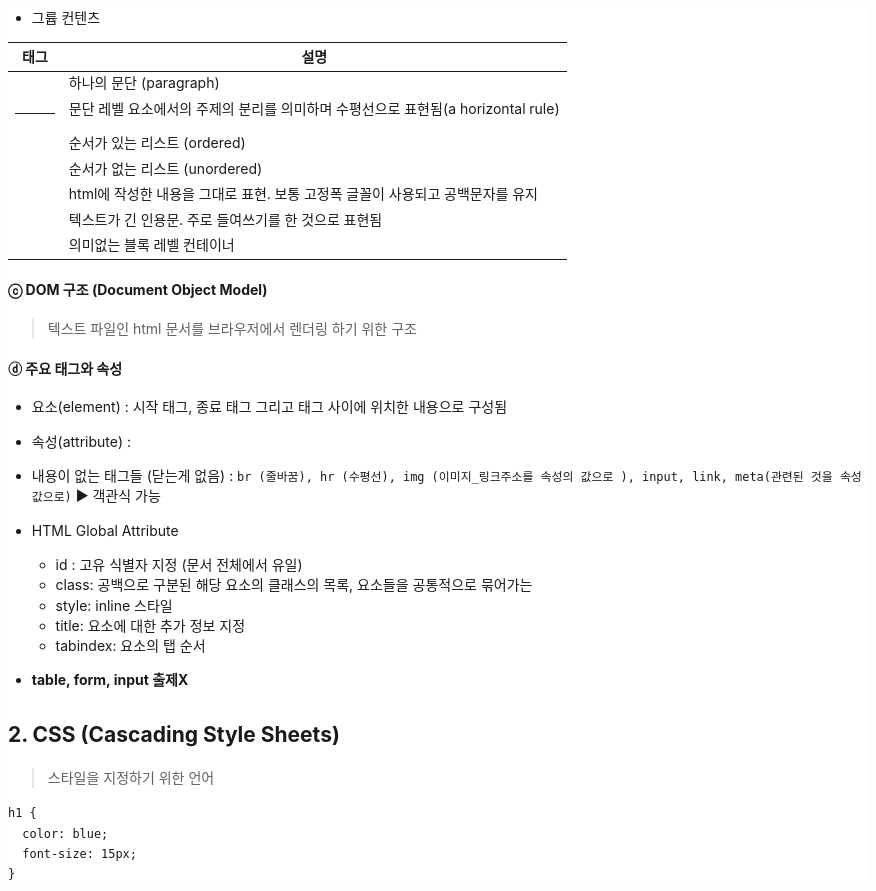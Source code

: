 - 그륩 컨텐츠

| 태그                      | 설명                                                         |
| ------------------------- | ------------------------------------------------------------ |
| <p></p>                   | 하나의 문단 (paragraph)                                      |
| <hr>                      | 문단 레벨 요소에서의 주제의 분리를 의미하며 수평선으로 표현됨(a horizontal rule) |
| <ol></ol>                 | 순서가 있는 리스트 (ordered)                                 |
| <ul></ul>                 | 순서가 없는 리스트 (unordered)                               |
| <pre></pre>               | html에 작성한 내용을 그대로 표현. 보통 고정폭 글꼴이 사용되고 공백문자를 유지 |
| <blockquote></blockquote> | 텍스트가 긴 인용문. 주로 들여쓰기를 한 것으로 표현됨         |
| <div></div>               | 의미없는 블록 레벨 컨테이너                                  |



#### ⓒ DOM 구조 (Document Object Model)

> 텍스트 파일인 html 문서를 브라우저에서 렌더링 하기 위한 구조



#### ⓓ 주요 태그와 속성

- 요소(element) : 시작 태그, 종료 태그 그리고 태그 사이에 위치한 내용으로 구성됨

- 속성(attribute) :

- 내용이 없는 태그들 (닫는게 없음) : `br (줄바꿈), hr (수평선), img (이미지_링크주소를 속성의 값으로 ), input, link, meta(관련된 것을 속성 값으로)` ▶ 객관식 가능 

- HTML Global Attribute

  - id : 고유 식별자 지정 (문서 전체에서 유일)
  - class: 공백으로 구분된 해당 요소의 클래스의 목록, 요소들을 공통적으로 묶어가는
  - style: inline 스타일
  - title: 요소에 대한 추가 정보 지정
  - tabindex: 요소의 탭 순서

  

- **table, form, input 출제X**





## 2. CSS (Cascading Style Sheets)

> 스타일을 지정하기 위한 언어

```html
h1 {
  color: blue;
  font-size: 15px;
}
```
